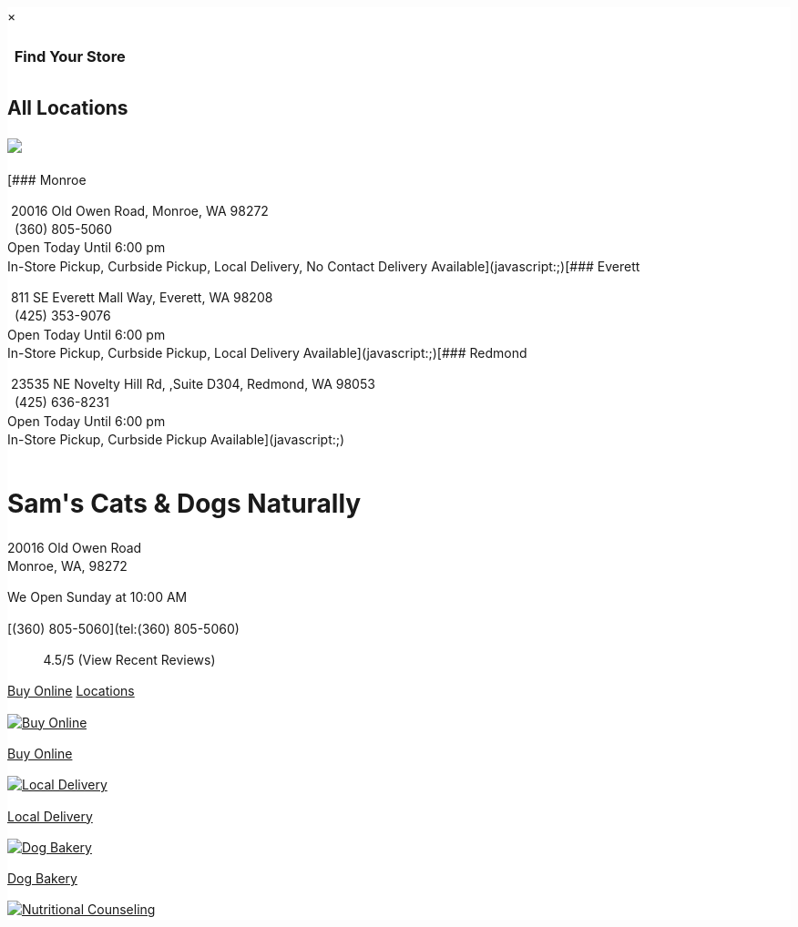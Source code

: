 ×

###   Find Your Store

All Locations
-------------

![](https://ik.imagekit.io/0ofixtqpt/143715/preloader-dark.gif)

[### Monroe

 20016 Old Owen Road, Monroe, WA 98272  
  (360) 805-5060  
Open Today Until 6:00 pm  
In-Store Pickup, Curbside Pickup, Local Delivery, No Contact Delivery Available](javascript:;)[### Everett

 811 SE Everett Mall Way, Everett, WA 98208  
  (425) 353-9076  
Open Today Until 6:00 pm  
In-Store Pickup, Curbside Pickup, Local Delivery Available](javascript:;)[### Redmond

 23535 NE Novelty Hill Rd, ,Suite D304, Redmond, WA 98053  
  (425) 636-8231  
Open Today Until 6:00 pm  
In-Store Pickup, Curbside Pickup Available](javascript:;)

Sam's Cats & Dogs Naturally
===========================

20016 Old Owen Road  
Monroe, WA, 98272

We Open Sunday at 10:00 AM

[(360) 805-5060](tel:(360) 805-5060)

          4.5/5 (View Recent Reviews)

[Buy Online](https://shop.samscatsanddogs.com/products/shop/) [Locations](https://www.samscatsanddogs.com/location)

[![Buy Online](https://ik.imagekit.io/0ofixtqpt/tr:n-scrolling_icons/143729/default-placeholder.png)](https://shop.samscatsanddogs.com/products/shop/ "Buy Online in Monroe")

[Buy Online](https://shop.samscatsanddogs.com/products/shop/ "Buy Online in Monroe")

[![Local Delivery](https://ik.imagekit.io/0ofixtqpt/tr:n-scrolling_icons/143729/default-placeholder.png)](https://shop.samscatsanddogs.com/products/check-home-delivery/ "Local Delivery in Monroe")

[Local Delivery](https://shop.samscatsanddogs.com/products/check-home-delivery/ "Local Delivery in Monroe")

[![Dog Bakery](https://ik.imagekit.io/0ofixtqpt/tr:n-scrolling_icons/143729/default-placeholder.png)](https://www.samscatsanddogs.com/dog-bakery/ "Dog Bakery in Monroe")

[Dog Bakery](https://www.samscatsanddogs.com/dog-bakery/ "Dog Bakery in Monroe")

[![Nutritional Counseling](https://ik.imagekit.io/0ofixtqpt/tr:n-scrolling_icons/143729/default-placeholder.png)](https://www.samscatsanddogs.com/nutritional-counseling/ "Nutritional Counseling in Monroe")
